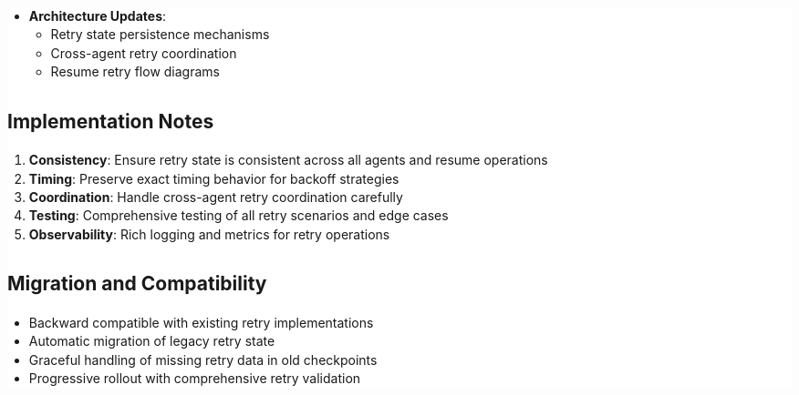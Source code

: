 - **Architecture Updates**:
  - Retry state persistence mechanisms
  - Cross-agent retry coordination
  - Resume retry flow diagrams

## Implementation Notes

1. **Consistency**: Ensure retry state is consistent across all agents and resume operations
2. **Timing**: Preserve exact timing behavior for backoff strategies
3. **Coordination**: Handle cross-agent retry coordination carefully
4. **Testing**: Comprehensive testing of all retry scenarios and edge cases
5. **Observability**: Rich logging and metrics for retry operations

## Migration and Compatibility

- Backward compatible with existing retry implementations
- Automatic migration of legacy retry state
- Graceful handling of missing retry data in old checkpoints
- Progressive rollout with comprehensive retry validation